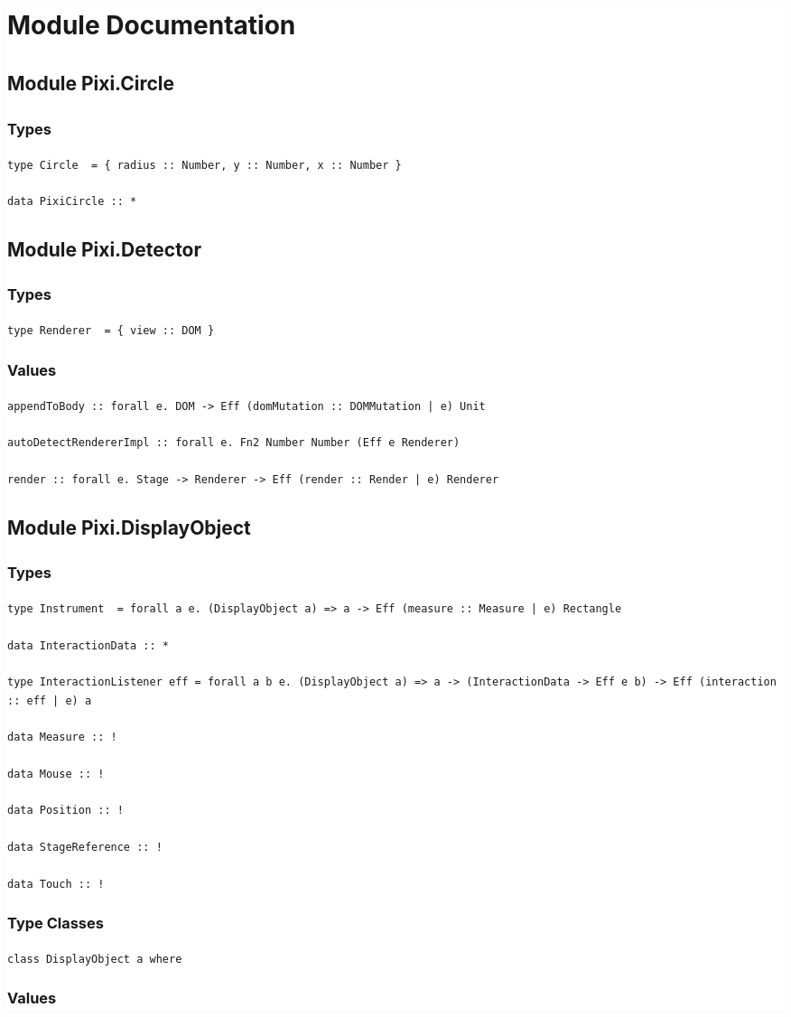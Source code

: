 # Module Documentation

## Module Pixi.Circle

### Types

    type Circle  = { radius :: Number, y :: Number, x :: Number }

    data PixiCircle :: *


## Module Pixi.Detector

### Types

    type Renderer  = { view :: DOM }


### Values

    appendToBody :: forall e. DOM -> Eff (domMutation :: DOMMutation | e) Unit

    autoDetectRendererImpl :: forall e. Fn2 Number Number (Eff e Renderer)

    render :: forall e. Stage -> Renderer -> Eff (render :: Render | e) Renderer


## Module Pixi.DisplayObject

### Types

    type Instrument  = forall a e. (DisplayObject a) => a -> Eff (measure :: Measure | e) Rectangle

    data InteractionData :: *

    type InteractionListener eff = forall a b e. (DisplayObject a) => a -> (InteractionData -> Eff e b) -> Eff (interaction :: eff | e) a

    data Measure :: !

    data Mouse :: !

    data Position :: !

    data StageReference :: !

    data Touch :: !


### Type Classes

    class DisplayObject a where


### Values
